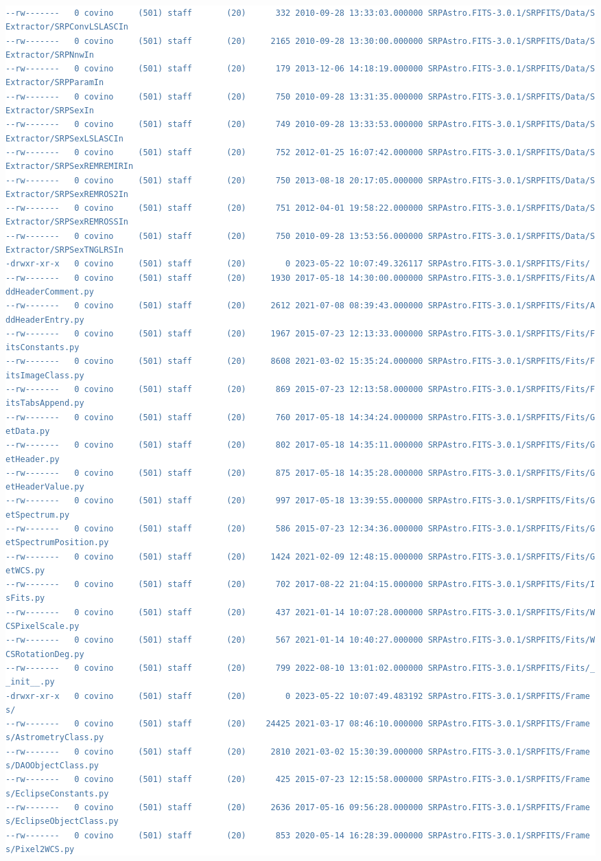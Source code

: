 ```diff
--rw-------   0 covino     (501) staff       (20)      332 2010-09-28 13:33:03.000000 SRPAstro.FITS-3.0.1/SRPFITS/Data/SExtractor/SRPConvLSLASCIn
--rw-------   0 covino     (501) staff       (20)     2165 2010-09-28 13:30:00.000000 SRPAstro.FITS-3.0.1/SRPFITS/Data/SExtractor/SRPNnwIn
--rw-------   0 covino     (501) staff       (20)      179 2013-12-06 14:18:19.000000 SRPAstro.FITS-3.0.1/SRPFITS/Data/SExtractor/SRPParamIn
--rw-------   0 covino     (501) staff       (20)      750 2010-09-28 13:31:35.000000 SRPAstro.FITS-3.0.1/SRPFITS/Data/SExtractor/SRPSexIn
--rw-------   0 covino     (501) staff       (20)      749 2010-09-28 13:33:53.000000 SRPAstro.FITS-3.0.1/SRPFITS/Data/SExtractor/SRPSexLSLASCIn
--rw-------   0 covino     (501) staff       (20)      752 2012-01-25 16:07:42.000000 SRPAstro.FITS-3.0.1/SRPFITS/Data/SExtractor/SRPSexREMREMIRIn
--rw-------   0 covino     (501) staff       (20)      750 2013-08-18 20:17:05.000000 SRPAstro.FITS-3.0.1/SRPFITS/Data/SExtractor/SRPSexREMROS2In
--rw-------   0 covino     (501) staff       (20)      751 2012-04-01 19:58:22.000000 SRPAstro.FITS-3.0.1/SRPFITS/Data/SExtractor/SRPSexREMROSSIn
--rw-------   0 covino     (501) staff       (20)      750 2010-09-28 13:53:56.000000 SRPAstro.FITS-3.0.1/SRPFITS/Data/SExtractor/SRPSexTNGLRSIn
-drwxr-xr-x   0 covino     (501) staff       (20)        0 2023-05-22 10:07:49.326117 SRPAstro.FITS-3.0.1/SRPFITS/Fits/
--rw-------   0 covino     (501) staff       (20)     1930 2017-05-18 14:30:00.000000 SRPAstro.FITS-3.0.1/SRPFITS/Fits/AddHeaderComment.py
--rw-------   0 covino     (501) staff       (20)     2612 2021-07-08 08:39:43.000000 SRPAstro.FITS-3.0.1/SRPFITS/Fits/AddHeaderEntry.py
--rw-------   0 covino     (501) staff       (20)     1967 2015-07-23 12:13:33.000000 SRPAstro.FITS-3.0.1/SRPFITS/Fits/FitsConstants.py
--rw-------   0 covino     (501) staff       (20)     8608 2021-03-02 15:35:24.000000 SRPAstro.FITS-3.0.1/SRPFITS/Fits/FitsImageClass.py
--rw-------   0 covino     (501) staff       (20)      869 2015-07-23 12:13:58.000000 SRPAstro.FITS-3.0.1/SRPFITS/Fits/FitsTabsAppend.py
--rw-------   0 covino     (501) staff       (20)      760 2017-05-18 14:34:24.000000 SRPAstro.FITS-3.0.1/SRPFITS/Fits/GetData.py
--rw-------   0 covino     (501) staff       (20)      802 2017-05-18 14:35:11.000000 SRPAstro.FITS-3.0.1/SRPFITS/Fits/GetHeader.py
--rw-------   0 covino     (501) staff       (20)      875 2017-05-18 14:35:28.000000 SRPAstro.FITS-3.0.1/SRPFITS/Fits/GetHeaderValue.py
--rw-------   0 covino     (501) staff       (20)      997 2017-05-18 13:39:55.000000 SRPAstro.FITS-3.0.1/SRPFITS/Fits/GetSpectrum.py
--rw-------   0 covino     (501) staff       (20)      586 2015-07-23 12:34:36.000000 SRPAstro.FITS-3.0.1/SRPFITS/Fits/GetSpectrumPosition.py
--rw-------   0 covino     (501) staff       (20)     1424 2021-02-09 12:48:15.000000 SRPAstro.FITS-3.0.1/SRPFITS/Fits/GetWCS.py
--rw-------   0 covino     (501) staff       (20)      702 2017-08-22 21:04:15.000000 SRPAstro.FITS-3.0.1/SRPFITS/Fits/IsFits.py
--rw-------   0 covino     (501) staff       (20)      437 2021-01-14 10:07:28.000000 SRPAstro.FITS-3.0.1/SRPFITS/Fits/WCSPixelScale.py
--rw-------   0 covino     (501) staff       (20)      567 2021-01-14 10:40:27.000000 SRPAstro.FITS-3.0.1/SRPFITS/Fits/WCSRotationDeg.py
--rw-------   0 covino     (501) staff       (20)      799 2022-08-10 13:01:02.000000 SRPAstro.FITS-3.0.1/SRPFITS/Fits/__init__.py
-drwxr-xr-x   0 covino     (501) staff       (20)        0 2023-05-22 10:07:49.483192 SRPAstro.FITS-3.0.1/SRPFITS/Frames/
--rw-------   0 covino     (501) staff       (20)    24425 2021-03-17 08:46:10.000000 SRPAstro.FITS-3.0.1/SRPFITS/Frames/AstrometryClass.py
--rw-------   0 covino     (501) staff       (20)     2810 2021-03-02 15:30:39.000000 SRPAstro.FITS-3.0.1/SRPFITS/Frames/DAOObjectClass.py
--rw-------   0 covino     (501) staff       (20)      425 2015-07-23 12:15:58.000000 SRPAstro.FITS-3.0.1/SRPFITS/Frames/EclipseConstants.py
--rw-------   0 covino     (501) staff       (20)     2636 2017-05-16 09:56:28.000000 SRPAstro.FITS-3.0.1/SRPFITS/Frames/EclipseObjectClass.py
--rw-------   0 covino     (501) staff       (20)      853 2020-05-14 16:28:39.000000 SRPAstro.FITS-3.0.1/SRPFITS/Frames/Pixel2WCS.py
```